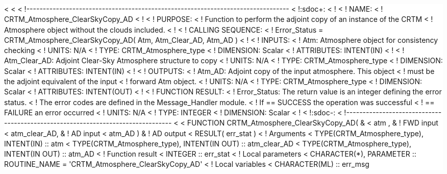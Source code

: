 < 
< 
< !--------------------------------------------------------------------------------
< !:sdoc+:
< !
< ! NAME:
< !       CRTM_Atmosphere_ClearSkyCopy_AD
< !
< ! PURPOSE:
< !       Function to perform the adjoint copy of an instance of the CRTM
< !       Atmosphere object without the clouds included.
< !
< ! CALLING SEQUENCE:
< !       Error_Status = CRTM_Atmosphere_ClearSkyCopy_AD( Atm, Atm_Clear_AD, Atm_AD )
< !
< ! INPUTS:
< !       Atm:             Atmosphere object for consistency checking
< !                        UNITS:      N/A
< !                        TYPE:       CRTM_Atmosphere_type
< !                        DIMENSION:  Scalar
< !                        ATTRIBUTES: INTENT(IN)
< !
< !       Atm_Clear_AD:    Adjoint Clear-Sky Atmosphere structure to copy
< !                        UNITS:      N/A
< !                        TYPE:       CRTM_Atmosphere_type
< !                        DIMENSION:  Scalar
< !                        ATTRIBUTES: INTENT(IN)
< !
< ! OUTPUTS:
< !       Atm_AD:          Adjoint copy of the input atmosphere. This object
< !                        must be the adjoint equivalent of the input
< !                        forward Atm object.
< !                        UNITS:      N/A
< !                        TYPE:       CRTM_Atmosphere_type
< !                        DIMENSION:  Scalar
< !                        ATTRIBUTES: INTENT(OUT)
< !
< ! FUNCTION RESULT:
< !       Error_Status:    The return value is an integer defining the error status.
< !                        The error codes are defined in the Message_Handler module.
< !                        If == SUCCESS the operation was successful
< !                           == FAILURE an error occurred
< !                        UNITS:      N/A
< !                        TYPE:       INTEGER
< !                        DIMENSION:  Scalar
< !
< !:sdoc-:
< !--------------------------------------------------------------------------------
< 
<   FUNCTION CRTM_Atmosphere_ClearSkyCopy_AD( &
<     atm         , &  ! FWD input
<     atm_clear_AD, &  ! AD  input
<     atm_AD      ) &  ! AD  output
<   RESULT( err_stat )
<     ! Arguments
<     TYPE(CRTM_Atmosphere_type), INTENT(IN)     :: atm
<     TYPE(CRTM_Atmosphere_type), INTENT(IN OUT) :: atm_clear_AD
<     TYPE(CRTM_Atmosphere_type), INTENT(IN OUT) :: atm_AD
<     ! Function result
<     INTEGER :: err_stat
<     ! Local parameters
<     CHARACTER(*), PARAMETER :: ROUTINE_NAME = 'CRTM_Atmosphere_ClearSkyCopy_AD'
<     ! Local variables
<     CHARACTER(ML) :: err_msg